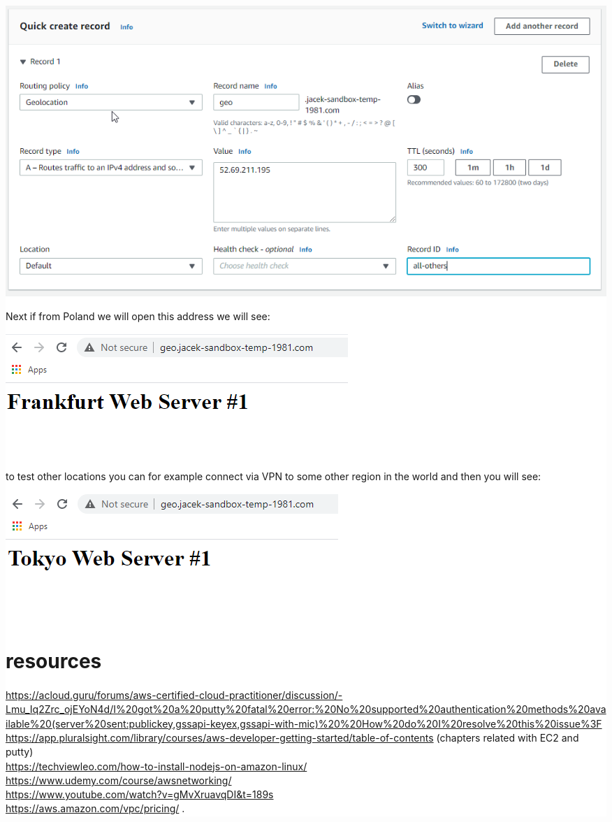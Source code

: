 ![route53-006-dns-geo-record2.png](images/route53/route53-006-dns-geo-record2.png)

Next if from Poland we will open this address we will see:

![route53-006-dns-geo-page1.png](images/route53/route53-006-dns-geo-page1.png)

to test other locations you can for example connect via VPN to some other region in the world and then you will see:

![route53-006-dns-geo-page2.png](images/route53/route53-006-dns-geo-page2.png)

# resources
https://acloud.guru/forums/aws-certified-cloud-practitioner/discussion/-Lmu_Iq2Zrc_ojEYoN4d/I%20got%20a%20putty%20fatal%20error:%20No%20supported%20authentication%20methods%20available%20(server%20sent:publickey,gssapi-keyex,gssapi-with-mic)%20%20How%20do%20I%20resolve%20this%20issue%3F   
https://app.pluralsight.com/library/courses/aws-developer-getting-started/table-of-contents (chapters related with EC2 and putty)   
https://techviewleo.com/how-to-install-nodejs-on-amazon-linux/   
https://www.udemy.com/course/awsnetworking/   
https://www.youtube.com/watch?v=gMvXruavqDI&t=189s   
https://aws.amazon.com/vpc/pricing/
.